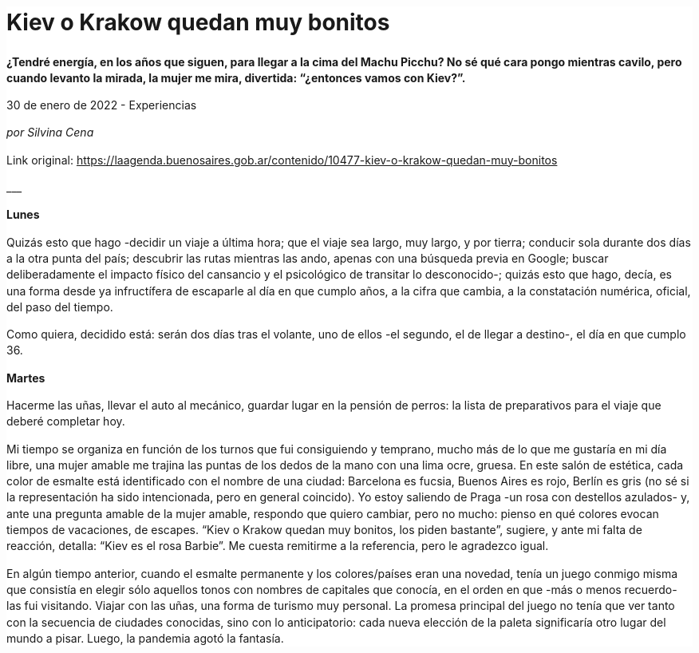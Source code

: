 # Kiev o Krakow quedan muy bonitos

**¿Tendré energía, en los años que siguen, para llegar a la cima del Machu Picchu? No sé qué cara pongo mientras cavilo, pero cuando levanto la mirada, la mujer me mira, divertida: “¿entonces vamos con Kiev?”.**

30 de enero de 2022 - Experiencias

_por Silvina Cena_

Link original: https://laagenda.buenosaires.gob.ar/contenido/10477-kiev-o-krakow-quedan-muy-bonitos



\_\_\_




**Lunes**




Quizás esto que hago -decidir un viaje a última hora; que el viaje sea largo, muy largo, y por tierra; conducir sola durante dos días a la otra punta del país; descubrir las rutas mientras las ando, apenas con una búsqueda previa en Google; buscar deliberadamente el impacto físico del cansancio y el psicológico de transitar lo desconocido-; quizás esto que hago, decía, es una forma desde ya infructífera de escaparle al día en que cumplo años, a la cifra que cambia, a la constatación numérica, oficial, del paso del tiempo.




Como quiera, decidido está: serán dos días tras el volante, uno de ellos -el segundo, el de llegar a destino-, el día en que cumplo 36.




**Martes**




Hacerme las uñas, llevar el auto al mecánico, guardar lugar en la pensión de perros: la lista de preparativos para el viaje que deberé completar hoy.




Mi tiempo se organiza en función de los turnos que fui consiguiendo y temprano, mucho más de lo que me gustaría en mi día libre, una mujer amable me trajina las puntas de los dedos de la mano con una lima ocre, gruesa. En este salón de estética, cada color de esmalte está identificado con el nombre de una ciudad: Barcelona es fucsia, Buenos Aires es rojo, Berlín es gris (no sé si la representación ha sido intencionada, pero en general coincido). Yo estoy saliendo de Praga -un rosa con destellos azulados- y, ante una pregunta amable de la mujer amable, respondo que quiero cambiar, pero no mucho: pienso en qué colores evocan tiempos de vacaciones, de escapes. “Kiev o Krakow quedan muy bonitos, los piden bastante”, sugiere, y ante mi falta de reacción, detalla: “Kiev es el rosa Barbie”. Me cuesta remitirme a la referencia, pero le agradezco igual.




En algún tiempo anterior, cuando el esmalte permanente y los colores/países eran una novedad, tenía un juego conmigo misma que consistía en elegir sólo aquellos tonos con nombres de capitales que conocía, en el orden en que -más o menos recuerdo- las fui visitando. Viajar con las uñas, una forma de turismo muy personal. La promesa principal del juego no tenía que ver tanto con la secuencia de ciudades conocidas, sino con lo anticipatorio: cada nueva elección de la paleta significaría otro lugar del mundo a pisar. Luego, la pandemia agotó la fantasía.
